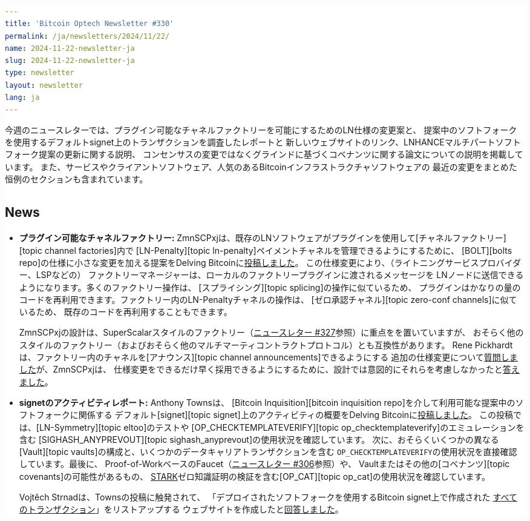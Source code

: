 ```yaml
---
title: 'Bitcoin Optech Newsletter #330'
permalink: /ja/newsletters/2024/11/22/
name: 2024-11-22-newsletter-ja
slug: 2024-11-22-newsletter-ja
type: newsletter
layout: newsletter
lang: ja
---
```

今週のニュースレターでは、プラグイン可能なチャネルファクトリーを可能にするためのLN仕様の変更案と、
提案中のソフトフォークを使用するデフォルトsignet上のトランザクションを調査したレポートと
新しいウェブサイトのリンク、LNHANCEマルチパートソフトフォーク提案の更新に関する説明、
コンセンサスの変更ではなくグラインドに基づくコベナンツに関する論文についての説明を掲載しています。
また、サービスやクライアントソフトウェア、人気のあるBitcoinインフラストラクチャソフトウェアの
最近の変更をまとめた恒例のセクションも含まれています。

## News

- **プラグイン可能なチャネルファクトリー:**
  ZmnSCPxjは、既存のLNソフトウェアがプラグインを使用して[チャネルファクトリー][topic channel factories]内で
  [LN-Penalty][topic ln-penalty]ペイメントチャネルを管理できるようにするために、
  [BOLT][bolts repo]の仕様に小さな変更を加える提案をDelving Bitcoinに[投稿しました][zmnscpxj plug]。
  この仕様変更により、（ライトニングサービスプロバイダー、LSPなどの）
  ファクトリーマネージャーは、ローカルのファクトリープラグインに渡されるメッセージを
  LNノードに送信できるようになります。多くのファクトリー操作は、
  [スプライシング][topic splicing]の操作に似ているため、
  プラグインはかなりの量のコードを再利用できます。ファクトリー内のLN-Penaltyチャネルの操作は、
  [ゼロ承認チャネル][topic zero-conf channels]に似ているため、
  既存のコードを再利用することもできます。

  ZmnSCPxjの設計は、SuperScalarスタイルのファクトリー（[ニュースレター #327][news327 superscalar]参照）に重点をを置いていますが、
  おそらく他のスタイルのファクトリー（およびおそらく他のマルチマーティコントラクトプロトコル）とも互換性があります。
  Rene Pickhardtは、ファクトリー内のチャネルを[アナウンス][topic channel announcements]できるようにする
  追加の仕様変更について[質問しました][pickhardt plug]が、ZmnSCPxjは、
  仕様変更をできるだけ早く採用できるようにするために、設計では意図的にそれらを考慮しなかったと[答えました][zmnscpxj plug2]。

- **signetのアクティビティレポート:** Anthony Townsは、
  [Bitcoin Inquisition][bitcoin inquisition repo]を介して利用可能な提案中のソフトフォークに関係する
  デフォルト[signet][topic signet]上のアクティビティの概要をDelving Bitcoinに[投稿しました][towns signet]。
  この投稿では、[LN-Symmetry][topic eltoo]のテストや
  [OP_CHECKTEMPLATEVERIFY][topic op_checktemplateverify]のエミュレーションを含む
  [SIGHASH_ANYPREVOUT][topic sighash_anyprevout]の使用状況を確認しています。
  次に、おそらくいくつかの異なる[Vault][topic vaults]の構成と、いくつかのデータキャリアトランザクションを含む
  `OP_CHECKTEMPLATEVERIFY`の使用状況を直接確認しています。最後に、
  Proof-of-WorkベースのFaucet（[ニュースレター #306][news306 powfaucet]参照）や、
  Vaultまたはその他の[コベナンツ][topic covenants]の可能性があるもの、
  [STARK][]ゼロ知識証明の検証を含む[OP_CAT][topic op_cat]の使用状況を確認しています。

  Vojtěch Strnadは、Townsの投稿に触発されて、
  「デプロイされたソフトフォークを使用するBitcoin signet上で作成された
  [すべてのトランザクション][inquisition.observer]」をリストアップする
  ウェブサイトを作成したと[回答しました][strnad i.o]。


[zmnscpxj plug]: https://delvingbitcoin.org/t/pluggable-channel-factories/1252/
[news327 superscalar]: /ja/newsletters/2024/11/01/#timeout-tree-channel-factories
[pickhardt plug]: https://delvingbitcoin.org/t/pluggable-channel-factories/1252/2
[zmnscpxj plug2]: https://delvingbitcoin.org/t/pluggable-channel-factories/1252/3
[towns signet]: https://delvingbitcoin.org/t/ctv-apo-cat-activity-on-signet/1257
[news306 powfaucet]: /ja/newsletters/2024/06/07/#proof-of-work-op-cat
[stark]: https://en.wikipedia.org/wiki/Non-interactive_zero-knowledge_proof
[moonsettler paircommit delving]: https://delvingbitcoin.org/t/op-paircommit-as-a-candidate-for-addition-to-lnhance/1216
[moonsettler paircommit list]: https://mailing-list.bitcoindevs.xyz/bitcoindev/xyv6XTAFIPmbG1yvB0l2N3c9sWAt6lDTG-xjIbogOZ-lc9RfsFeJ-JPuXuXKzVea8T9TztlCvSrxZOWXKCwogCy9tqa49l3LXjF5K2cLtP4=@protonmail.com/
[streaming sha]: https://github.com/ElementsProject/elements/blob/011feab4c45d6e23985dbd68294e6aeb5a7c0237/doc/tapscript_opcodes.md#new-opcodes-for-additional-functionality
[moonsettler other lnhance]: https://mailing-list.bitcoindevs.xyz/bitcoindev/ZzZziZOy4IrTNbNG@console/
[heilman collider]: https://mailing-list.bitcoindevs.xyz/bitcoindev/CAEM=y+W2jyFoJAq9XrE9whQ7EZG4HRST01TucWHJtBhQiRTSNQ@mail.gmail.com/
[hklp collider]: https://eprint.iacr.org/2024/1802
[strnad i.o]: https://delvingbitcoin.org/t/ctv-apo-cat-activity-on-signet/1257/4
[inquisition.observer]: https://inquisition.observer/
[news323 offers]: /ja/newsletters/2024/10/04/#bolts-798
[news316 askrene]: /ja/newsletters/2024/08/16/#core-lightning-7517
[news328 ephemeral]: /ja/newsletters/2024/11/08/#bitcoin-core-pr-review-club
[spark website]: https://www.spark.info/
[unify github]: https://github.com/Fonta1n3/Unify-Wallet
[bitcoinutils.dev]: https://bitcoinutils.dev/
[greatrsi github]: https://github.com/jonasnick/GreatRSI
[gsr youtube]: https://www.youtube.com/watch?v=rSp8918HLnA